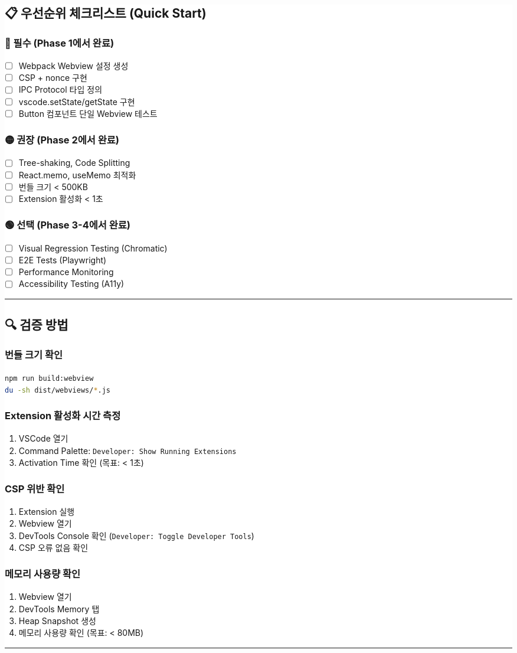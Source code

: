 ## 📋 우선순위 체크리스트 (Quick Start)

### 🔴 필수 (Phase 1에서 완료)
- [ ] Webpack Webview 설정 생성
- [ ] CSP + nonce 구현
- [ ] IPC Protocol 타입 정의
- [ ] vscode.setState/getState 구현
- [ ] Button 컴포넌트 단일 Webview 테스트

### 🟡 권장 (Phase 2에서 완료)
- [ ] Tree-shaking, Code Splitting
- [ ] React.memo, useMemo 최적화
- [ ] 번들 크기 < 500KB
- [ ] Extension 활성화 < 1초

### 🟢 선택 (Phase 3-4에서 완료)
- [ ] Visual Regression Testing (Chromatic)
- [ ] E2E Tests (Playwright)
- [ ] Performance Monitoring
- [ ] Accessibility Testing (A11y)

---

## 🔍 검증 방법

### 번들 크기 확인
```bash
npm run build:webview
du -sh dist/webviews/*.js
```

### Extension 활성화 시간 측정
1. VSCode 열기
2. Command Palette: `Developer: Show Running Extensions`
3. Activation Time 확인 (목표: < 1초)

### CSP 위반 확인
1. Extension 실행
2. Webview 열기
3. DevTools Console 확인 (`Developer: Toggle Developer Tools`)
4. CSP 오류 없음 확인

### 메모리 사용량 확인
1. Webview 열기
2. DevTools Memory 탭
3. Heap Snapshot 생성
4. 메모리 사용량 확인 (목표: < 80MB)

---
